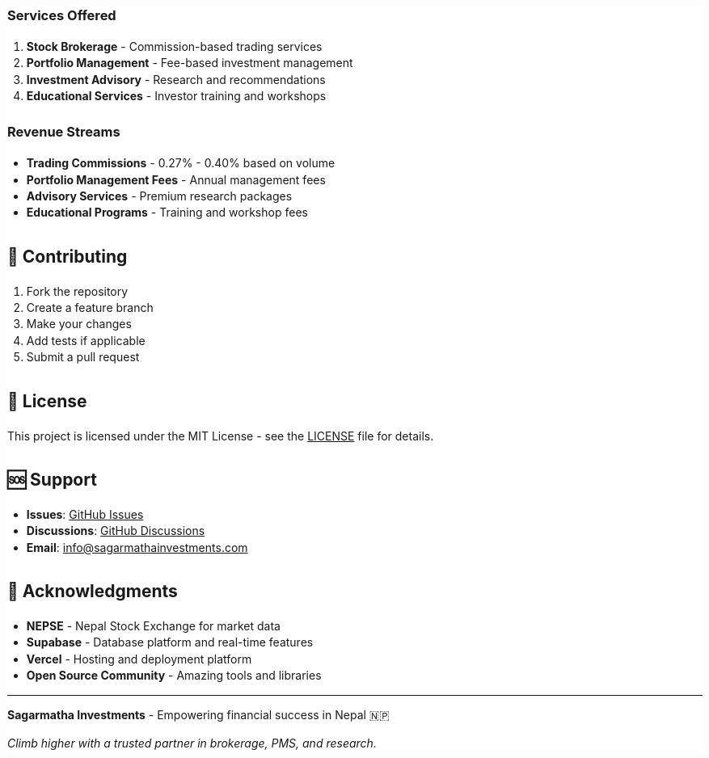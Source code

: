 ### Services Offered
1. **Stock Brokerage** - Commission-based trading services
2. **Portfolio Management** - Fee-based investment management
3. **Investment Advisory** - Research and recommendations
4. **Educational Services** - Investor training and workshops

### Revenue Streams
- **Trading Commissions** - 0.27% - 0.40% based on volume
- **Portfolio Management Fees** - Annual management fees
- **Advisory Services** - Premium research packages
- **Educational Programs** - Training and workshop fees

## 🤝 Contributing

1. Fork the repository
2. Create a feature branch
3. Make your changes
4. Add tests if applicable
5. Submit a pull request

## 📄 License

This project is licensed under the MIT License - see the [LICENSE](LICENSE) file for details.

## 🆘 Support

- **Issues**: [GitHub Issues](https://github.com/yourusername/sagarmatha-investments/issues)
- **Discussions**: [GitHub Discussions](https://github.com/yourusername/sagarmatha-investments/discussions)
- **Email**: info@sagarmathainvestments.com

## 🙏 Acknowledgments

- **NEPSE** - Nepal Stock Exchange for market data
- **Supabase** - Database platform and real-time features
- **Vercel** - Hosting and deployment platform
- **Open Source Community** - Amazing tools and libraries

---

**Sagarmatha Investments** - Empowering financial success in Nepal 🇳🇵

*Climb higher with a trusted partner in brokerage, PMS, and research.*
